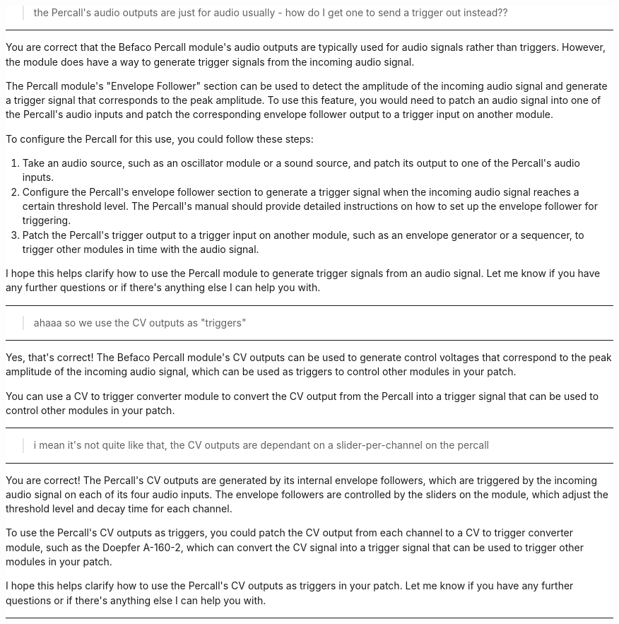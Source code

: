 > the Percall's audio outputs are just for audio usually - how do I get one to send a trigger out instead??

---

You are correct that the Befaco Percall module's audio outputs are typically used for audio signals rather than triggers. However, the module does have a way to generate trigger signals from the incoming audio signal.

The Percall module's "Envelope Follower" section can be used to detect the amplitude of the incoming audio signal and generate a trigger signal that corresponds to the peak amplitude. To use this feature, you would need to patch an audio signal into one of the Percall's audio inputs and patch the corresponding envelope follower output to a trigger input on another module.

To configure the Percall for this use, you could follow these steps:

1.  Take an audio source, such as an oscillator module or a sound source, and patch its output to one of the Percall's audio inputs.
2.  Configure the Percall's envelope follower section to generate a trigger signal when the incoming audio signal reaches a certain threshold level. The Percall's manual should provide detailed instructions on how to set up the envelope follower for triggering.
3.  Patch the Percall's trigger output to a trigger input on another module, such as an envelope generator or a sequencer, to trigger other modules in time with the audio signal.

I hope this helps clarify how to use the Percall module to generate trigger signals from an audio signal. Let me know if you have any further questions or if there's anything else I can help you with.

---

> ahaaa so we use the CV outputs as "triggers"

---

Yes, that's correct! The Befaco Percall module's CV outputs can be used to generate control voltages that correspond to the peak amplitude of the incoming audio signal, which can be used as triggers to control other modules in your patch.

You can use a CV to trigger converter module to convert the CV output from the Percall into a trigger signal that can be used to control other modules in your patch.

---

> i mean it's not quite like that, the CV outputs are dependant on a slider-per-channel on the percall

---

You are correct! The Percall's CV outputs are generated by its internal envelope followers, which are triggered by the incoming audio signal on each of its four audio inputs. The envelope followers are controlled by the sliders on the module, which adjust the threshold level and decay time for each channel.

To use the Percall's CV outputs as triggers, you could patch the CV output from each channel to a CV to trigger converter module, such as the Doepfer A-160-2, which can convert the CV signal into a trigger signal that can be used to trigger other modules in your patch.

I hope this helps clarify how to use the Percall's CV outputs as triggers in your patch. Let me know if you have any further questions or if there's anything else I can help you with.

---